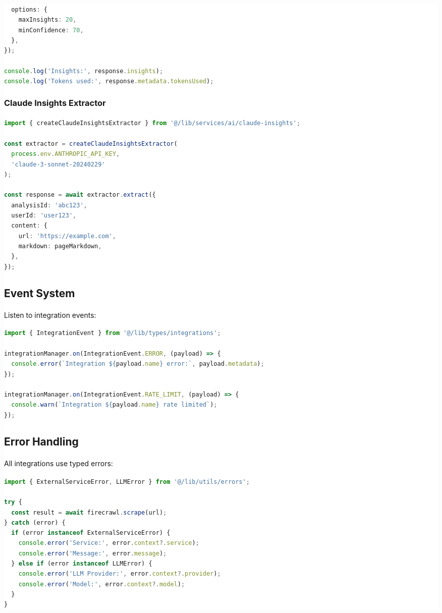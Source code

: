 ```typescript
  options: {
    maxInsights: 20,
    minConfidence: 70,
  },
});

console.log('Insights:', response.insights);
console.log('Tokens used:', response.metadata.tokensUsed);
```

### Claude Insights Extractor

```typescript
import { createClaudeInsightsExtractor } from '@/lib/services/ai/claude-insights';

const extractor = createClaudeInsightsExtractor(
  process.env.ANTHROPIC_API_KEY,
  'claude-3-sonnet-20240229'
);

const response = await extractor.extract({
  analysisId: 'abc123',
  userId: 'user123',
  content: {
    url: 'https://example.com',
    markdown: pageMarkdown,
  },
});
```

## Event System

Listen to integration events:

```typescript
import { IntegrationEvent } from '@/lib/types/integrations';

integrationManager.on(IntegrationEvent.ERROR, (payload) => {
  console.error(`Integration ${payload.name} error:`, payload.metadata);
});

integrationManager.on(IntegrationEvent.RATE_LIMIT, (payload) => {
  console.warn(`Integration ${payload.name} rate limited`);
});
```

## Error Handling

All integrations use typed errors:

```typescript
import { ExternalServiceError, LLMError } from '@/lib/utils/errors';

try {
  const result = await firecrawl.scrape(url);
} catch (error) {
  if (error instanceof ExternalServiceError) {
    console.error('Service:', error.context?.service);
    console.error('Message:', error.message);
  } else if (error instanceof LLMError) {
    console.error('LLM Provider:', error.context?.provider);
    console.error('Model:', error.context?.model);
  }
}
```